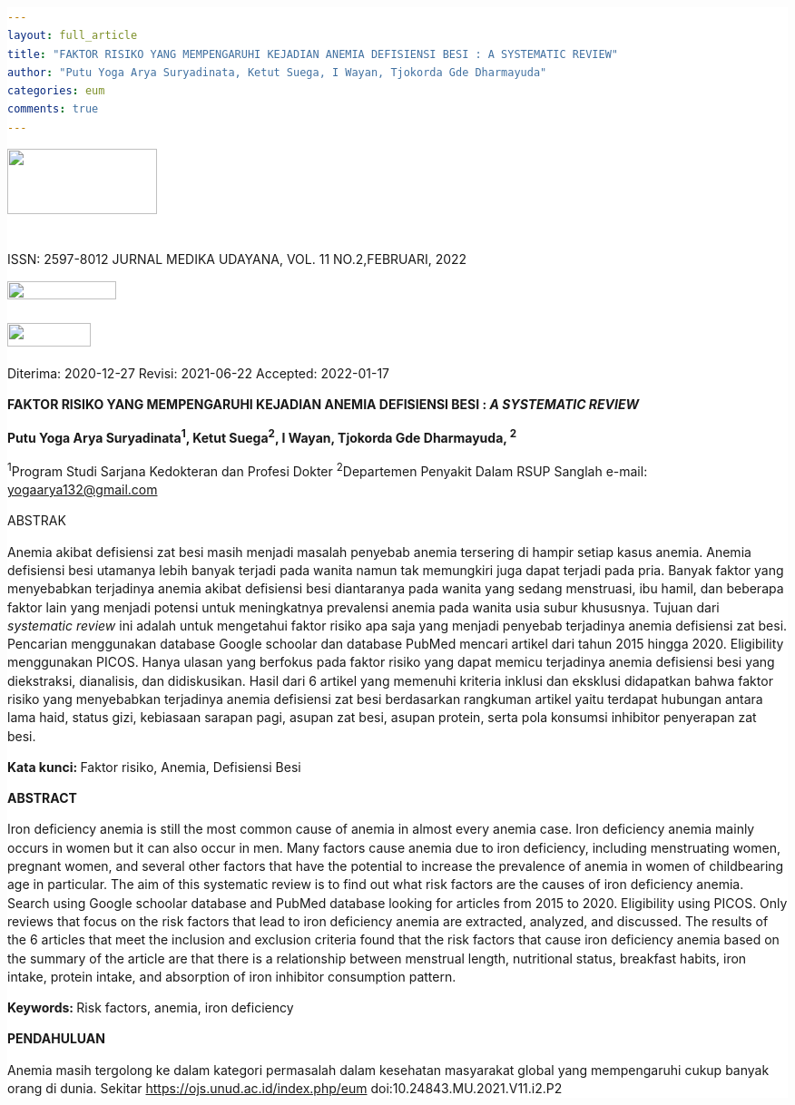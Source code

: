 ```yaml
---
layout: full_article
title: "FAKTOR RISIKO YANG MEMPENGARUHI KEJADIAN ANEMIA DEFISIENSI BESI : A SYSTEMATIC REVIEW"
author: "Putu Yoga Arya Suryadinata, Ketut Suega, I Wayan, Tjokorda Gde Dharmayuda"
categories: eum
comments: true
---
```


<div><img src="https://jurnal.harianregional.com/media/68292-1.jpg" alt="" style="width:124pt;height:54pt;">
</div><br clear="all">
<p><span class="font2">ISSN: 2597-8012 JURNAL MEDIKA UDAYANA, VOL. 11 NO.2,FEBRUARI, 2022</span></p>
<div><img src="https://jurnal.harianregional.com/media/68292-2.jpg" alt="" style="width:90pt;height:15pt;">
</div><br clear="all"><img src="https://jurnal.harianregional.com/media/68292-3.jpg" alt="" style="width:69pt;height:20pt;">
<p><span class="font3">Diterima: 2020-12-27 Revisi: 2021-06-22 Accepted: 2022-01-17</span></p>
<p><span class="font5" style="font-weight:bold;">FAKTOR RISIKO YANG MEMPENGARUHI KEJADIAN ANEMIA DEFISIENSI BESI : </span><span class="font5" style="font-weight:bold;font-style:italic;">A SYSTEMATIC REVIEW</span></p>
<p><span class="font3" style="font-weight:bold;">Putu Yoga Arya Suryadinata<sup>1</sup>, Ketut Suega<sup>2</sup>, I Wayan, Tjokorda Gde Dharmayuda, <sup>2</sup></span></p>
<p><span class="font4"><sup>1</sup>Program Studi Sarjana Kedokteran dan Profesi Dokter <sup>2</sup>Departemen Penyakit Dalam RSUP Sanglah </span><span class="font3">e-mail:</span><a href="mailto:yogaarya132@gmail.com"><span class="font3"> yogaarya132@gmail.com</span></a></p>
<p><span class="font4">ABSTRAK</span></p>
<p><span class="font4">Anemia akibat defisiensi zat besi masih menjadi masalah penyebab anemia tersering di hampir setiap kasus anemia. Anemia defisiensi besi utamanya lebih banyak terjadi pada wanita namun tak memungkiri juga dapat terjadi pada pria. Banyak faktor yang menyebabkan terjadinya anemia akibat defisiensi besi diantaranya pada wanita yang sedang menstruasi, ibu hamil, dan beberapa faktor lain yang menjadi potensi untuk meningkatnya prevalensi anemia pada wanita usia subur khususnya. Tujuan dari </span><span class="font4" style="font-style:italic;">systematic review</span><span class="font4"> ini adalah untuk mengetahui faktor risiko apa saja yang menjadi penyebab terjadinya anemia defisiensi zat besi. Pencarian menggunakan database Google schoolar dan database PubMed mencari artikel dari tahun 2015 hingga 2020. Eligibility menggunakan PICOS. Hanya ulasan yang berfokus pada faktor risiko yang dapat memicu terjadinya anemia defisiensi besi yang diekstraksi, dianalisis, dan didiskusikan. Hasil dari 6 artikel yang memenuhi kriteria inklusi dan eksklusi didapatkan bahwa faktor risiko yang menyebabkan terjadinya anemia defisiensi zat besi berdasarkan rangkuman artikel yaitu terdapat hubungan antara lama haid, status gizi, kebiasaan sarapan pagi, asupan zat besi, asupan protein, serta pola konsumsi inhibitor penyerapan zat besi.</span></p>
<p><span class="font4" style="font-weight:bold;">Kata kunci: </span><span class="font4">Faktor risiko, Anemia, Defisiensi Besi</span></p>
<p><span class="font4" style="font-weight:bold;">ABSTRACT</span></p>
<p><span class="font4">Iron deficiency anemia is still the most common cause of anemia in almost every anemia case. Iron deficiency anemia mainly occurs in women but it can also occur in men. Many factors cause anemia due to iron deficiency, including menstruating women, pregnant women, and several other factors that have the potential to increase the prevalence of anemia in women of childbearing age in particular. The aim of this systematic review is to find out what risk factors are the causes of iron deficiency anemia. Search using Google schoolar database and PubMed database looking for articles from 2015 to 2020. Eligibility using PICOS. Only reviews that focus on the risk factors that lead to iron deficiency anemia are extracted, analyzed, and discussed. The results of the 6 articles that meet the inclusion and exclusion criteria found that the risk factors that cause iron deficiency anemia based on the summary of the article are that there is a relationship between menstrual length, nutritional status, breakfast habits, iron intake, protein intake, and absorption of iron inhibitor consumption pattern.</span></p>
<p><span class="font4" style="font-weight:bold;">Keywords: </span><span class="font4">Risk factors, anemia, iron deficiency</span></p>
<p><span class="font3" style="font-weight:bold;">PENDAHULUAN</span></p>
<p><span class="font3">Anemia masih tergolong ke dalam kategori permasalah dalam kesehatan masyarakat global yang mempengaruhi cukup banyak orang di dunia. Sekitar </span><a href="https://ojs.unud.ac.id/index.php/eum"><span class="font1">https://ojs.unud.ac.id/index.php/eum</span></a><span class="font1"> doi:10.24843.MU.2021.V11.i2.P2</span></p>